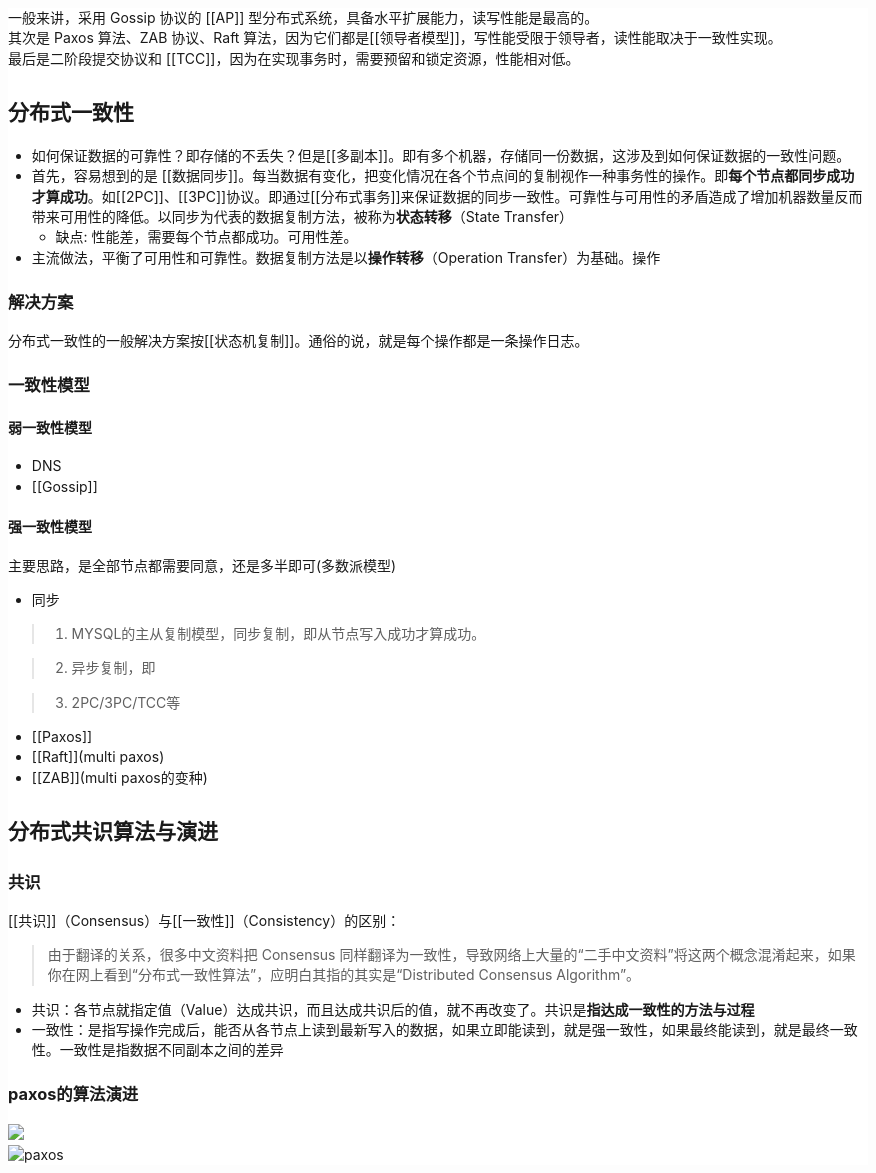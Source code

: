 一般来讲，采用 Gossip 协议的 [[AP]] 型分布式系统，具备水平扩展能力，读写性能是最高的。  
其次是 Paxos 算法、ZAB 协议、Raft 算法，因为它们都是[[领导者模型]]，写性能受限于领导者，读性能取决于一致性实现。  
最后是二阶段提交协议和 [[TCC]]，因为在实现事务时，需要预留和锁定资源，性能相对低。

## 分布式一致性

 + 如何保证数据的可靠性？即存储的不丢失？但是[[多副本]]。即有多个机器，存储同一份数据，这涉及到如何保证数据的一致性问题。
+ 首先，容易想到的是 [[数据同步]]。每当数据有变化，把变化情况在各个节点间的复制视作一种事务性的操作。即**每个节点都同步成功才算成功**。如[[2PC]]、[[3PC]]协议。即通过[[分布式事务]]来保证数据的同步一致性。可靠性与可用性的矛盾造成了增加机器数量反而带来可用性的降低。以同步为代表的数据复制方法，被称为**状态转移**（State Transfer）
	+ 缺点: 性能差，需要每个节点都成功。可用性差。
+ 主流做法，平衡了可用性和可靠性。数据复制方法是以**操作转移**（Operation Transfer）为基础。操作

### 解决方案

分布式一致性的一般解决方案按[[状态机复制]]。通俗的说，就是每个操作都是一条操作日志。

### 一致性模型

#### 弱一致性模型

+ DNS
+ [[Gossip]]

#### 强一致性模型

主要思路，是全部节点都需要同意，还是多半即可(多数派模型)

+ 同步

>1. MYSQL的主从复制模型，同步复制，即从节点写入成功才算成功。

>2. 异步复制，即

>3. 2PC/3PC/TCC等

+ [[Paxos]]
+ [[Raft]](multi paxos)
+ [[ZAB]](multi paxos的变种)

## 分布式共识算法与演进

### 共识

[[共识]]（Consensus）与[[一致性]]（Consistency）的区别：

> 由于翻译的关系，很多中文资料把 Consensus 同样翻译为一致性，导致网络上大量的“二手中文资料”将这两个概念混淆起来，如果你在网上看到“分布式一致性算法”，应明白其指的其实是“Distributed Consensus Algorithm”。

+ 共识：各节点就指定值（Value）达成共识，而且达成共识后的值，就不再改变了。共识是**指达成一致性的方法与过程**
+ 一致性：是指写操作完成后，能否从各节点上读到最新写入的数据，如果立即能读到，就是强一致性，如果最终能读到，就是最终一致性。一致性是指数据不同副本之间的差异

### paxos的算法演进

![](http://image.clickear.top/20220126145714.png)  
![paxos](http://image.clickear.top/分布式算法(Paxos).png)
